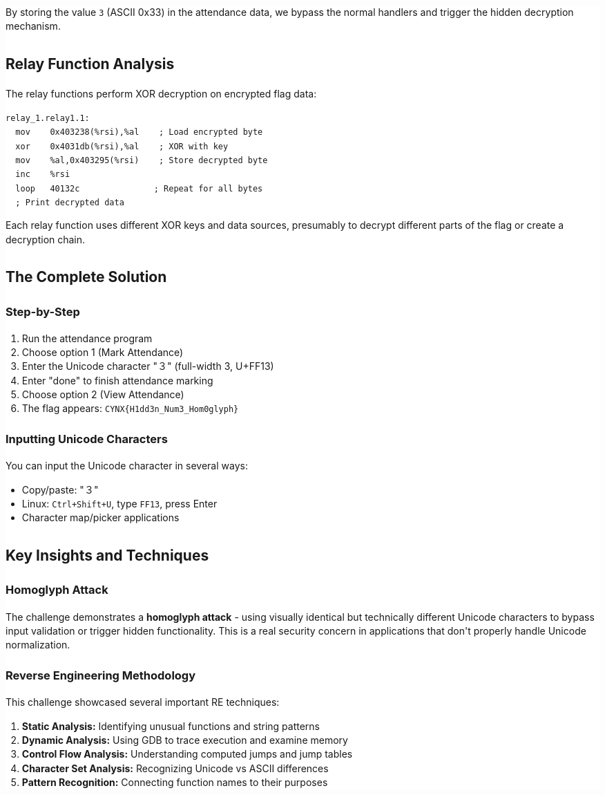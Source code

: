 By storing the value `3` (ASCII 0x33) in the attendance data, we bypass the normal handlers and trigger the hidden decryption mechanism.

## Relay Function Analysis

The relay functions perform XOR decryption on encrypted flag data:

```assembly
relay_1.relay1.1:
  mov    0x403238(%rsi),%al    ; Load encrypted byte
  xor    0x4031db(%rsi),%al    ; XOR with key
  mov    %al,0x403295(%rsi)    ; Store decrypted byte
  inc    %rsi
  loop   40132c               ; Repeat for all bytes
  ; Print decrypted data
```

Each relay function uses different XOR keys and data sources, presumably to decrypt different parts of the flag or create a decryption chain.

## The Complete Solution

### Step-by-Step

1. Run the attendance program
2. Choose option 1 (Mark Attendance)
3. Enter the Unicode character "３" (full-width 3, U+FF13)
4. Enter "done" to finish attendance marking
5. Choose option 2 (View Attendance)
6. The flag appears: `CYNX{H1dd3n_Num3_Hom0glyph}`

### Inputting Unicode Characters

You can input the Unicode character in several ways:
- Copy/paste: "３"
- Linux: `Ctrl+Shift+U`, type `FF13`, press Enter
- Character map/picker applications

## Key Insights and Techniques

### Homoglyph Attack

The challenge demonstrates a **homoglyph attack** - using visually identical but technically different Unicode characters to bypass input validation or trigger hidden functionality. This is a real security concern in applications that don't properly handle Unicode normalization.

### Reverse Engineering Methodology

This challenge showcased several important RE techniques:

1. **Static Analysis:** Identifying unusual functions and string patterns
2. **Dynamic Analysis:** Using GDB to trace execution and examine memory
3. **Control Flow Analysis:** Understanding computed jumps and jump tables
4. **Character Set Analysis:** Recognizing Unicode vs ASCII differences
5. **Pattern Recognition:** Connecting function names to their purposes
